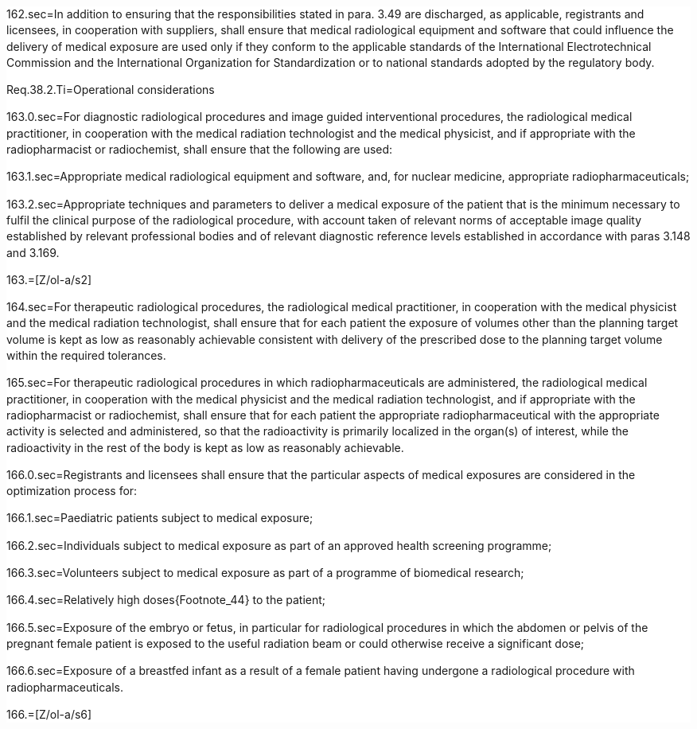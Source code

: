 162.sec=In addition to ensuring that the responsibilities stated in para. 3.49 are discharged, as applicable, registrants and licensees, in cooperation with suppliers, shall ensure that medical radiological equipment and software that could influence the delivery of medical exposure are used only if they conform to the applicable standards of the International Electrotechnical Commission and the International Organization for Standardization or to national standards adopted by the regulatory body.


Req.38.2.Ti=Operational considerations

163.0.sec=For diagnostic radiological procedures and image guided interventional procedures, the radiological medical practitioner, in cooperation with the medical radiation technologist and the medical physicist, and if appropriate with the radiopharmacist or radiochemist, shall ensure that the following are used:

163.1.sec=Appropriate medical radiological equipment and software, and, for nuclear medicine, appropriate radiopharmaceuticals;

163.2.sec=Appropriate techniques and parameters to deliver a medical exposure of the patient that is the minimum necessary to fulfil the clinical purpose of the radiological procedure, with account taken of relevant norms of acceptable image quality established by relevant professional bodies and of relevant diagnostic reference levels established in accordance with paras 3.148 and 3.169.

163.=[Z/ol-a/s2]

164.sec=For therapeutic radiological procedures, the radiological medical practitioner, in cooperation with the medical physicist and the medical radiation technologist, shall ensure that for each patient the exposure of volumes other than the planning target volume is kept as low as reasonably achievable consistent with delivery of the prescribed dose to the planning target volume within the required tolerances.

165.sec=For therapeutic radiological procedures in which radiopharmaceuticals are administered, the radiological medical practitioner, in cooperation with the medical physicist and the medical radiation technologist, and if appropriate with the radiopharmacist or radiochemist, shall ensure that for each patient the appropriate radiopharmaceutical with the appropriate activity is selected and administered, so that the radioactivity is primarily localized in the organ(s) of interest, while the radioactivity in the rest of the body is kept as low as reasonably achievable.

166.0.sec=Registrants and licensees shall ensure that the particular aspects of medical exposures are considered in the optimization process for:

166.1.sec=Paediatric patients subject to medical exposure;

166.2.sec=Individuals subject to medical exposure as part of an approved health screening programme;

166.3.sec=Volunteers subject to medical exposure as part of a programme of biomedical research;

166.4.sec=Relatively high doses{Footnote_44} to the patient;

166.5.sec=Exposure of the embryo or fetus, in particular for radiological procedures in which the abdomen or pelvis of the pregnant female patient is exposed to the useful radiation beam or could otherwise receive a significant dose;

166.6.sec=Exposure of a breastfed infant as a result of a female patient having undergone a radiological procedure with radiopharmaceuticals.

166.=[Z/ol-a/s6]
